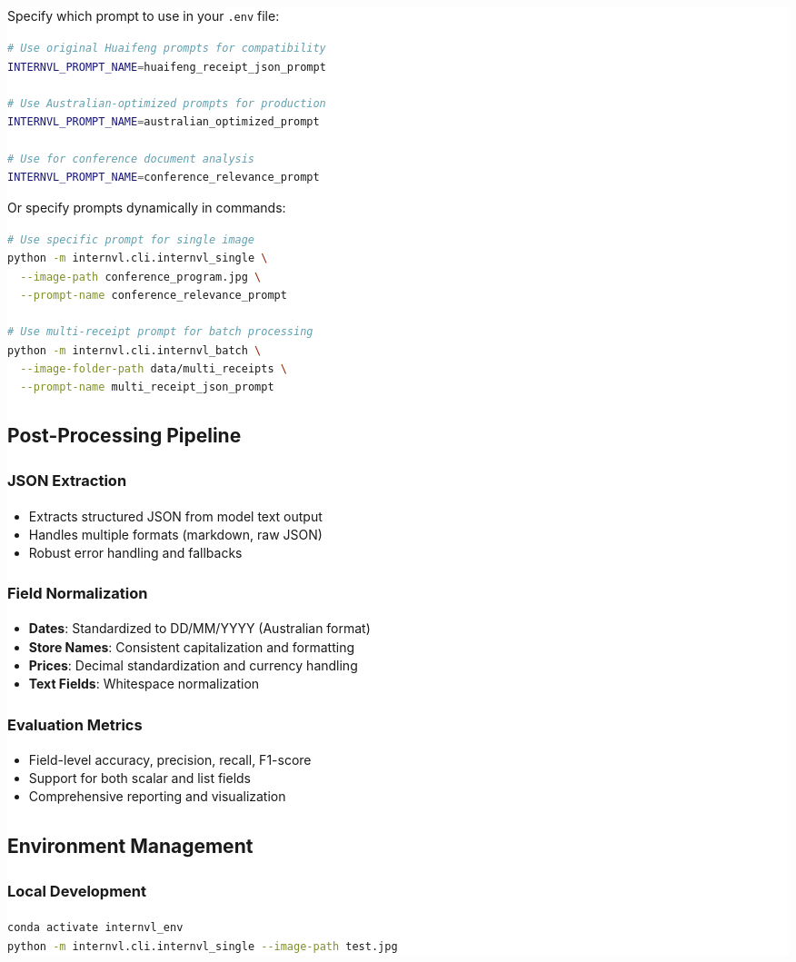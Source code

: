 Specify which prompt to use in your `.env` file:
```bash
# Use original Huaifeng prompts for compatibility
INTERNVL_PROMPT_NAME=huaifeng_receipt_json_prompt

# Use Australian-optimized prompts for production
INTERNVL_PROMPT_NAME=australian_optimized_prompt

# Use for conference document analysis
INTERNVL_PROMPT_NAME=conference_relevance_prompt
```

Or specify prompts dynamically in commands:
```bash
# Use specific prompt for single image
python -m internvl.cli.internvl_single \
  --image-path conference_program.jpg \
  --prompt-name conference_relevance_prompt

# Use multi-receipt prompt for batch processing
python -m internvl.cli.internvl_batch \
  --image-folder-path data/multi_receipts \
  --prompt-name multi_receipt_json_prompt
```

## Post-Processing Pipeline

### JSON Extraction
- Extracts structured JSON from model text output
- Handles multiple formats (markdown, raw JSON)
- Robust error handling and fallbacks

### Field Normalization
- **Dates**: Standardized to DD/MM/YYYY (Australian format)
- **Store Names**: Consistent capitalization and formatting
- **Prices**: Decimal standardization and currency handling
- **Text Fields**: Whitespace normalization

### Evaluation Metrics
- Field-level accuracy, precision, recall, F1-score
- Support for both scalar and list fields
- Comprehensive reporting and visualization

## Environment Management

### Local Development
```bash
conda activate internvl_env
python -m internvl.cli.internvl_single --image-path test.jpg
```
